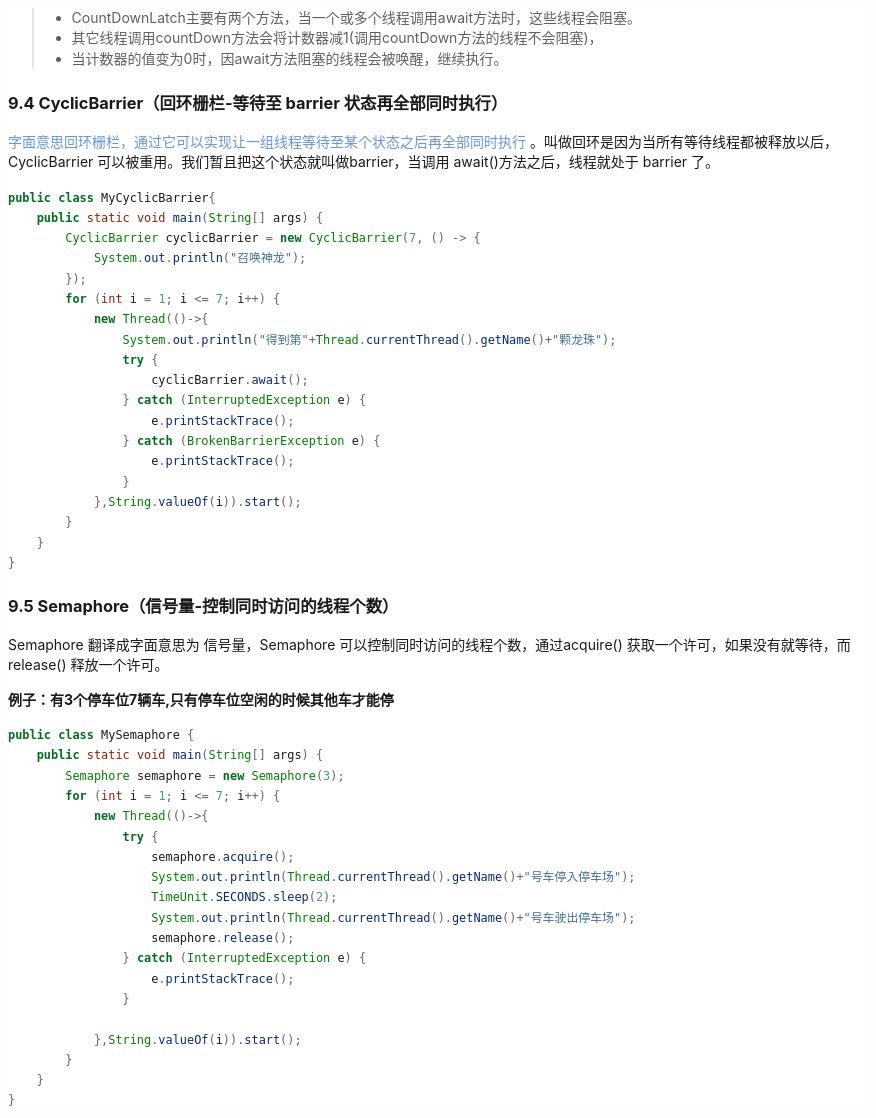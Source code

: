 >  * CountDownLatch主要有两个方法，当一个或多个线程调用await方法时，这些线程会阻塞。
>  * 其它线程调用countDown方法会将计数器减1(调用countDown方法的线程不会阻塞)，
>  * 当计数器的值变为0时，因await方法阻塞的线程会被唤醒，继续执行。



### 9.4  CyclicBarrier（回环栅栏-等待至 barrier 状态再全部同时执行）  

<font color='cornflowerblue'> 字面意思回环栅栏，通过它可以实现让一组线程等待至某个状态之后再全部同时执行 </font>。叫做回环是因为当所有等待线程都被释放以后，CyclicBarrier 可以被重用。我们暂且把这个状态就叫做barrier，当调用 await()方法之后，线程就处于 barrier 了。

```java
public class MyCyclicBarrier{
    public static void main(String[] args) {
        CyclicBarrier cyclicBarrier = new CyclicBarrier(7, () -> {
            System.out.println("召唤神龙");
        });
        for (int i = 1; i <= 7; i++) {
            new Thread(()->{
                System.out.println("得到第"+Thread.currentThread().getName()+"颗龙珠");
                try {
                    cyclicBarrier.await();
                } catch (InterruptedException e) {
                    e.printStackTrace();
                } catch (BrokenBarrierException e) {
                    e.printStackTrace();
                }
            },String.valueOf(i)).start();
        }
    }
}

```

### 9.5 **Semaphore（信号量-控制同时访问的线程个数）**  

Semaphore 翻译成字面意思为 信号量，Semaphore 可以控制同时访问的线程个数，通过acquire() 获取一个许可，如果没有就等待，而 release() 释放一个许可。

**例子：有3个停车位7辆车,只有停车位空闲的时候其他车才能停**

```java
public class MySemaphore {
    public static void main(String[] args) {
        Semaphore semaphore = new Semaphore(3);
        for (int i = 1; i <= 7; i++) {
            new Thread(()->{
                try {
                    semaphore.acquire();
                    System.out.println(Thread.currentThread().getName()+"号车停入停车场");
                    TimeUnit.SECONDS.sleep(2);
                    System.out.println(Thread.currentThread().getName()+"号车驶出停车场");
                    semaphore.release();
                } catch (InterruptedException e) {
                    e.printStackTrace();
                }

            },String.valueOf(i)).start();
        }
    }
}

```

